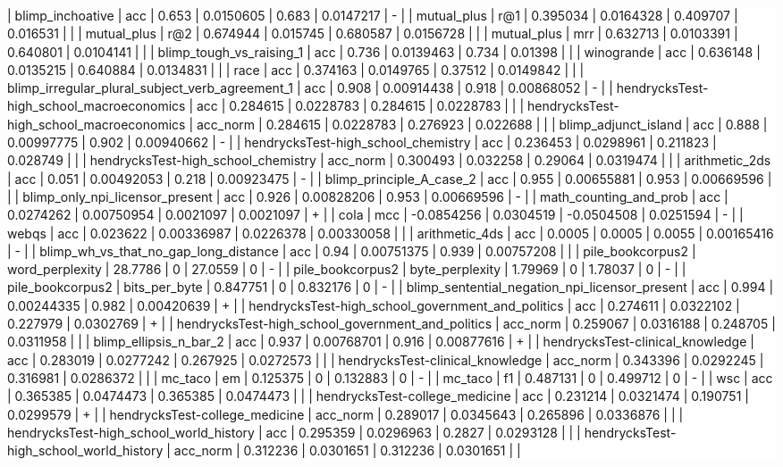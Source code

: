 | blimp_inchoative                                          | acc             |   0.653      |  0.0150605   |   0.683      |  0.0147217   | -             |
| mutual_plus                                               | r@1             |   0.395034   |  0.0164328   |   0.409707   |  0.016531    |               |
| mutual_plus                                               | r@2             |   0.674944   |  0.015745    |   0.680587   |  0.0156728   |               |
| mutual_plus                                               | mrr             |   0.632713   |  0.0103391   |   0.640801   |  0.0104141   |               |
| blimp_tough_vs_raising_1                                  | acc             |   0.736      |  0.0139463   |   0.734      |  0.01398     |               |
| winogrande                                                | acc             |   0.636148   |  0.0135215   |   0.640884   |  0.0134831   |               |
| race                                                      | acc             |   0.374163   |  0.0149765   |   0.37512    |  0.0149842   |               |
| blimp_irregular_plural_subject_verb_agreement_1           | acc             |   0.908      |  0.00914438  |   0.918      |  0.00868052  | -             |
| hendrycksTest-high_school_macroeconomics                  | acc             |   0.284615   |  0.0228783   |   0.284615   |  0.0228783   |               |
| hendrycksTest-high_school_macroeconomics                  | acc_norm        |   0.284615   |  0.0228783   |   0.276923   |  0.022688    |               |
| blimp_adjunct_island                                      | acc             |   0.888      |  0.00997775  |   0.902      |  0.00940662  | -             |
| hendrycksTest-high_school_chemistry                       | acc             |   0.236453   |  0.0298961   |   0.211823   |  0.028749    |               |
| hendrycksTest-high_school_chemistry                       | acc_norm        |   0.300493   |  0.032258    |   0.29064    |  0.0319474   |               |
| arithmetic_2ds                                            | acc             |   0.051      |  0.00492053  |   0.218      |  0.00923475  | -             |
| blimp_principle_A_case_2                                  | acc             |   0.955      |  0.00655881  |   0.953      |  0.00669596  |               |
| blimp_only_npi_licensor_present                           | acc             |   0.926      |  0.00828206  |   0.953      |  0.00669596  | -             |
| math_counting_and_prob                                    | acc             |   0.0274262  |  0.00750954  |   0.0021097  |  0.0021097   | +             |
| cola                                                      | mcc             |  -0.0854256  |  0.0304519   |  -0.0504508  |  0.0251594   | -             |
| webqs                                                     | acc             |   0.023622   |  0.00336987  |   0.0226378  |  0.00330058  |               |
| arithmetic_4ds                                            | acc             |   0.0005     |  0.0005      |   0.0055     |  0.00165416  | -             |
| blimp_wh_vs_that_no_gap_long_distance                     | acc             |   0.94       |  0.00751375  |   0.939      |  0.00757208  |               |
| pile_bookcorpus2                                          | word_perplexity |  28.7786     |  0           |  27.0559     |  0           | -             |
| pile_bookcorpus2                                          | byte_perplexity |   1.79969    |  0           |   1.78037    |  0           | -             |
| pile_bookcorpus2                                          | bits_per_byte   |   0.847751   |  0           |   0.832176   |  0           | -             |
| blimp_sentential_negation_npi_licensor_present            | acc             |   0.994      |  0.00244335  |   0.982      |  0.00420639  | +             |
| hendrycksTest-high_school_government_and_politics         | acc             |   0.274611   |  0.0322102   |   0.227979   |  0.0302769   | +             |
| hendrycksTest-high_school_government_and_politics         | acc_norm        |   0.259067   |  0.0316188   |   0.248705   |  0.0311958   |               |
| blimp_ellipsis_n_bar_2                                    | acc             |   0.937      |  0.00768701  |   0.916      |  0.00877616  | +             |
| hendrycksTest-clinical_knowledge                          | acc             |   0.283019   |  0.0277242   |   0.267925   |  0.0272573   |               |
| hendrycksTest-clinical_knowledge                          | acc_norm        |   0.343396   |  0.0292245   |   0.316981   |  0.0286372   |               |
| mc_taco                                                   | em              |   0.125375   |  0           |   0.132883   |  0           | -             |
| mc_taco                                                   | f1              |   0.487131   |  0           |   0.499712   |  0           | -             |
| wsc                                                       | acc             |   0.365385   |  0.0474473   |   0.365385   |  0.0474473   |               |
| hendrycksTest-college_medicine                            | acc             |   0.231214   |  0.0321474   |   0.190751   |  0.0299579   | +             |
| hendrycksTest-college_medicine                            | acc_norm        |   0.289017   |  0.0345643   |   0.265896   |  0.0336876   |               |
| hendrycksTest-high_school_world_history                   | acc             |   0.295359   |  0.0296963   |   0.2827     |  0.0293128   |               |
| hendrycksTest-high_school_world_history                   | acc_norm        |   0.312236   |  0.0301651   |   0.312236   |  0.0301651   |               |